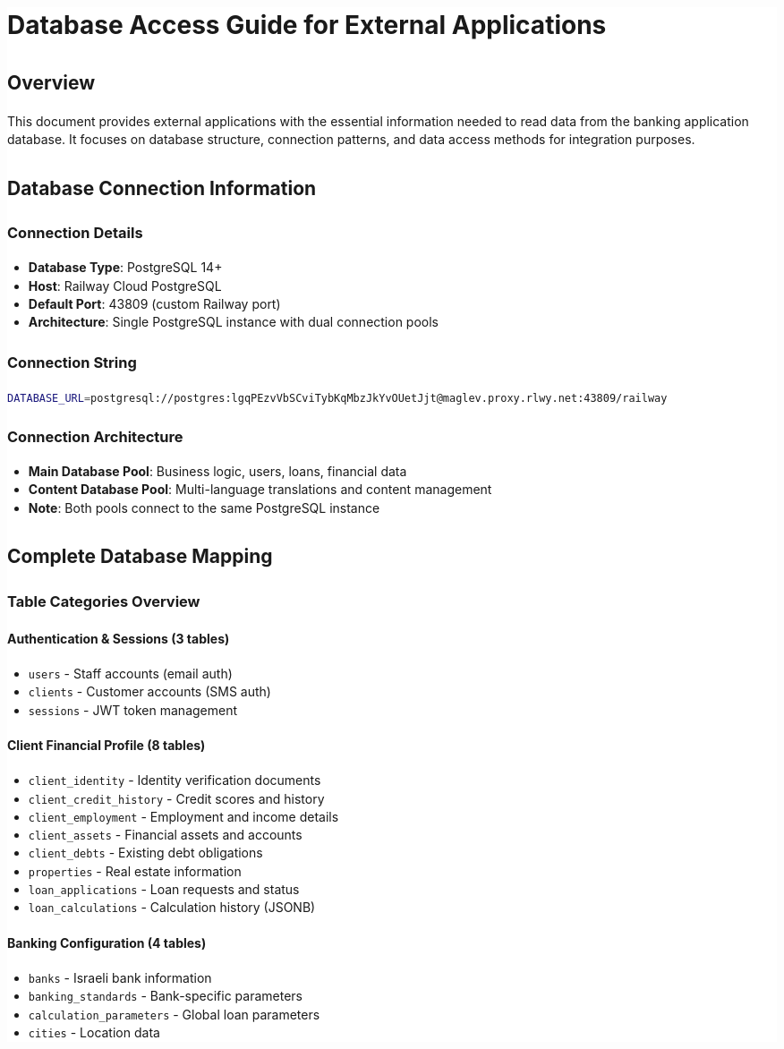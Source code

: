 # Database Access Guide for External Applications

## Overview

This document provides external applications with the essential information needed to read data from the banking application database. It focuses on database structure, connection patterns, and data access methods for integration purposes.

## Database Connection Information

### Connection Details
- **Database Type**: PostgreSQL 14+
- **Host**: Railway Cloud PostgreSQL
- **Default Port**: 43809 (custom Railway port)
- **Architecture**: Single PostgreSQL instance with dual connection pools

### Connection String
```bash
DATABASE_URL=postgresql://postgres:lgqPEzvVbSCviTybKqMbzJkYvOUetJjt@maglev.proxy.rlwy.net:43809/railway
```

### Connection Architecture
- **Main Database Pool**: Business logic, users, loans, financial data
- **Content Database Pool**: Multi-language translations and content management
- **Note**: Both pools connect to the same PostgreSQL instance

## Complete Database Mapping

### Table Categories Overview

#### Authentication & Sessions (3 tables)
- `users` - Staff accounts (email auth)
- `clients` - Customer accounts (SMS auth)
- `sessions` - JWT token management

#### Client Financial Profile (8 tables)
- `client_identity` - Identity verification documents
- `client_credit_history` - Credit scores and history
- `client_employment` - Employment and income details
- `client_assets` - Financial assets and accounts
- `client_debts` - Existing debt obligations
- `properties` - Real estate information
- `loan_applications` - Loan requests and status
- `loan_calculations` - Calculation history (JSONB)

#### Banking Configuration (4 tables)
- `banks` - Israeli bank information
- `banking_standards` - Bank-specific parameters
- `calculation_parameters` - Global loan parameters
- `cities` - Location data
